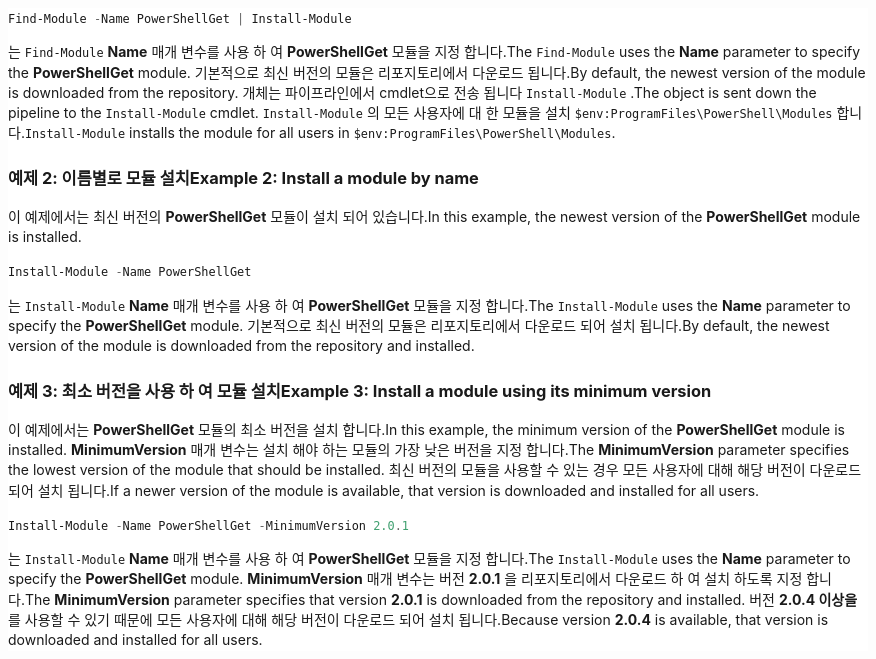 ```powershell
Find-Module -Name PowerShellGet | Install-Module
```

<span data-ttu-id="2c0c8-123">는 `Find-Module` **Name** 매개 변수를 사용 하 여 **PowerShellGet** 모듈을 지정 합니다.</span><span class="sxs-lookup"><span data-stu-id="2c0c8-123">The `Find-Module` uses the **Name** parameter to specify the **PowerShellGet** module.</span></span> <span data-ttu-id="2c0c8-124">기본적으로 최신 버전의 모듈은 리포지토리에서 다운로드 됩니다.</span><span class="sxs-lookup"><span data-stu-id="2c0c8-124">By default, the newest version of the module is downloaded from the repository.</span></span> <span data-ttu-id="2c0c8-125">개체는 파이프라인에서 cmdlet으로 전송 됩니다 `Install-Module` .</span><span class="sxs-lookup"><span data-stu-id="2c0c8-125">The object is sent down the pipeline to the `Install-Module` cmdlet.</span></span> <span data-ttu-id="2c0c8-126">`Install-Module` 의 모든 사용자에 대 한 모듈을 설치 `$env:ProgramFiles\PowerShell\Modules` 합니다.</span><span class="sxs-lookup"><span data-stu-id="2c0c8-126">`Install-Module` installs the module for all users in `$env:ProgramFiles\PowerShell\Modules`.</span></span>

### <span data-ttu-id="2c0c8-127">예제 2: 이름별로 모듈 설치</span><span class="sxs-lookup"><span data-stu-id="2c0c8-127">Example 2: Install a module by name</span></span>

<span data-ttu-id="2c0c8-128">이 예제에서는 최신 버전의 **PowerShellGet** 모듈이 설치 되어 있습니다.</span><span class="sxs-lookup"><span data-stu-id="2c0c8-128">In this example, the newest version of the **PowerShellGet** module is installed.</span></span>

```powershell
Install-Module -Name PowerShellGet
```

<span data-ttu-id="2c0c8-129">는 `Install-Module` **Name** 매개 변수를 사용 하 여 **PowerShellGet** 모듈을 지정 합니다.</span><span class="sxs-lookup"><span data-stu-id="2c0c8-129">The `Install-Module` uses the **Name** parameter to specify the **PowerShellGet** module.</span></span> <span data-ttu-id="2c0c8-130">기본적으로 최신 버전의 모듈은 리포지토리에서 다운로드 되어 설치 됩니다.</span><span class="sxs-lookup"><span data-stu-id="2c0c8-130">By default, the newest version of the module is downloaded from the repository and installed.</span></span>

### <span data-ttu-id="2c0c8-131">예제 3: 최소 버전을 사용 하 여 모듈 설치</span><span class="sxs-lookup"><span data-stu-id="2c0c8-131">Example 3: Install a module using its minimum version</span></span>

<span data-ttu-id="2c0c8-132">이 예제에서는 **PowerShellGet** 모듈의 최소 버전을 설치 합니다.</span><span class="sxs-lookup"><span data-stu-id="2c0c8-132">In this example, the minimum version of the **PowerShellGet** module is installed.</span></span> <span data-ttu-id="2c0c8-133">**MinimumVersion** 매개 변수는 설치 해야 하는 모듈의 가장 낮은 버전을 지정 합니다.</span><span class="sxs-lookup"><span data-stu-id="2c0c8-133">The **MinimumVersion** parameter specifies the lowest version of the module that should be installed.</span></span> <span data-ttu-id="2c0c8-134">최신 버전의 모듈을 사용할 수 있는 경우 모든 사용자에 대해 해당 버전이 다운로드 되어 설치 됩니다.</span><span class="sxs-lookup"><span data-stu-id="2c0c8-134">If a newer version of the module is available, that version is downloaded and installed for all users.</span></span>

```powershell
Install-Module -Name PowerShellGet -MinimumVersion 2.0.1
```

<span data-ttu-id="2c0c8-135">는 `Install-Module` **Name** 매개 변수를 사용 하 여 **PowerShellGet** 모듈을 지정 합니다.</span><span class="sxs-lookup"><span data-stu-id="2c0c8-135">The `Install-Module` uses the **Name** parameter to specify the **PowerShellGet** module.</span></span> <span data-ttu-id="2c0c8-136">**MinimumVersion** 매개 변수는 버전 **2.0.1** 을 리포지토리에서 다운로드 하 여 설치 하도록 지정 합니다.</span><span class="sxs-lookup"><span data-stu-id="2c0c8-136">The **MinimumVersion** parameter specifies that version **2.0.1** is downloaded from the repository and installed.</span></span> <span data-ttu-id="2c0c8-137">버전 **2.0.4 이상을** 를 사용할 수 있기 때문에 모든 사용자에 대해 해당 버전이 다운로드 되어 설치 됩니다.</span><span class="sxs-lookup"><span data-stu-id="2c0c8-137">Because version **2.0.4** is available, that version is downloaded and installed for all users.</span></span>
